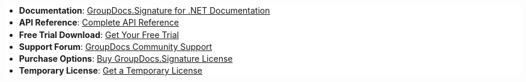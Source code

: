 - **Documentation**: [GroupDocs.Signature for .NET Documentation](https://docs.groupdocs.com/signature/net/)
- **API Reference**: [Complete API Reference](https://reference.groupdocs.com/signature/net/)
- **Free Trial Download**: [Get Your Free Trial](https://releases.groupdocs.com/signature/net/)
- **Support Forum**: [GroupDocs Community Support](https://forum.groupdocs.com/c/signature/)
- **Purchase Options**: [Buy GroupDocs.Signature License](https://purchase.groupdocs.com/buy)
- **Temporary License**: [Get a Temporary License](https://purchase.groupdocs.com/temporary-license/)
